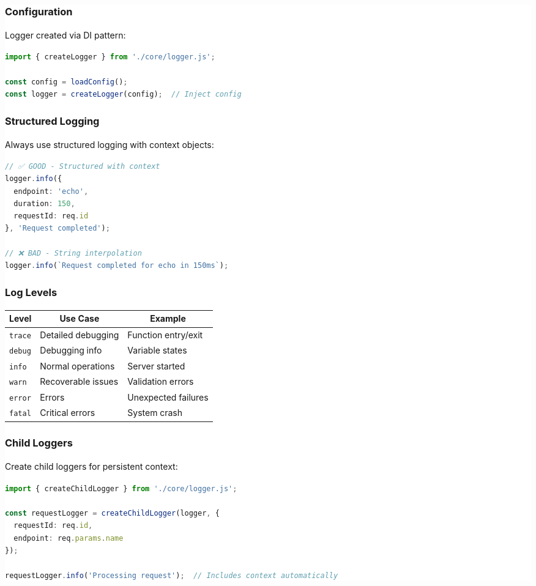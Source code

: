### Configuration

Logger created via DI pattern:

```typescript
import { createLogger } from './core/logger.js';

const config = loadConfig();
const logger = createLogger(config);  // Inject config
```

### Structured Logging

Always use structured logging with context objects:

```typescript
// ✅ GOOD - Structured with context
logger.info({ 
  endpoint: 'echo', 
  duration: 150,
  requestId: req.id
}, 'Request completed');

// ❌ BAD - String interpolation
logger.info(`Request completed for echo in 150ms`);
```

### Log Levels

| Level | Use Case | Example |
|-------|----------|---------|
| `trace` | Detailed debugging | Function entry/exit |
| `debug` | Debugging info | Variable states |
| `info` | Normal operations | Server started |
| `warn` | Recoverable issues | Validation errors |
| `error` | Errors | Unexpected failures |
| `fatal` | Critical errors | System crash |

### Child Loggers

Create child loggers for persistent context:

```typescript
import { createChildLogger } from './core/logger.js';

const requestLogger = createChildLogger(logger, {
  requestId: req.id,
  endpoint: req.params.name
});

requestLogger.info('Processing request');  // Includes context automatically
```
